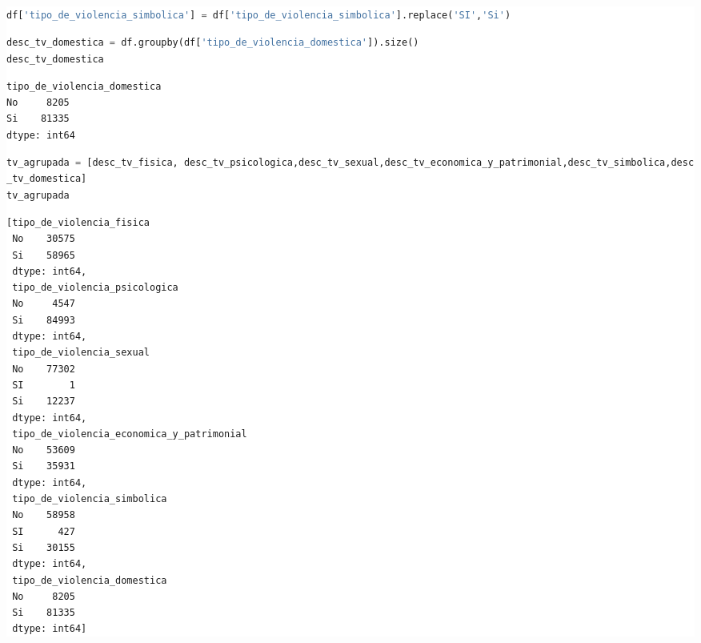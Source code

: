 
```python
df['tipo_de_violencia_simbolica'] = df['tipo_de_violencia_simbolica'].replace('SI','Si')
```


```python
desc_tv_domestica = df.groupby(df['tipo_de_violencia_domestica']).size()
desc_tv_domestica
```




    tipo_de_violencia_domestica
    No     8205
    Si    81335
    dtype: int64




```python
tv_agrupada = [desc_tv_fisica, desc_tv_psicologica,desc_tv_sexual,desc_tv_economica_y_patrimonial,desc_tv_simbolica,desc_tv_domestica]
tv_agrupada
```




    [tipo_de_violencia_fisica
     No    30575
     Si    58965
     dtype: int64,
     tipo_de_violencia_psicologica
     No     4547
     Si    84993
     dtype: int64,
     tipo_de_violencia_sexual
     No    77302
     SI        1
     Si    12237
     dtype: int64,
     tipo_de_violencia_economica_y_patrimonial
     No    53609
     Si    35931
     dtype: int64,
     tipo_de_violencia_simbolica
     No    58958
     SI      427
     Si    30155
     dtype: int64,
     tipo_de_violencia_domestica
     No     8205
     Si    81335
     dtype: int64]


